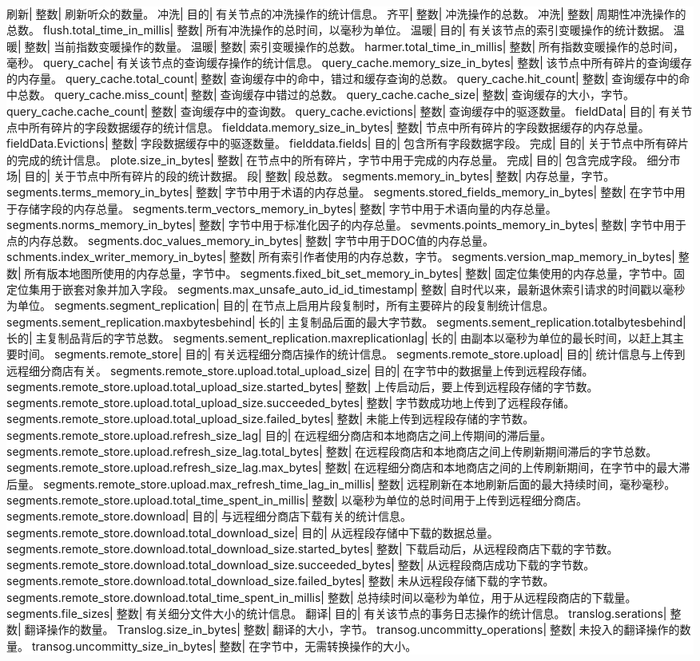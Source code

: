 刷新| 整数| 刷新听众的数量。
冲洗| 目的| 有关节点的冲洗操作的统计信息。
齐平| 整数| 冲洗操作的总数。
冲洗| 整数| 周期性冲洗操作的总数。
flush.total_time_in_millis| 整数| 所有冲洗操作的总时间，以毫秒为单位。
温暖| 目的| 有关该节点的索引变暖操作的统计数据。
温暖| 整数| 当前指数变暖操作的数量。
温暖| 整数| 索引变暖操作的总数。
harmer.total_time_in_millis| 整数| 所有指数变暖操作的总时间，毫秒。
query_cache| 有关该节点的查询缓存操作的统计信息。
query_cache.memory_size_in_bytes| 整数| 该节点中所有碎片的查询缓存的内存量。
query_cache.total_count| 整数| 查询缓存中的命中，错过和缓存查询的总数。
query_cache.hit_count| 整数| 查询缓存中的命中总数。
query_cache.miss_count| 整数| 查询缓存中错过的总数。
query_cache.cache_size| 整数| 查询缓存的大小，字节。
query_cache.cache_count| 整数| 查询缓存中的查询数。
query_cache.evictions| 整数| 查询缓存中的驱逐数量。
fieldData| 目的| 有关节点中所有碎片的字段数据缓存的统计信息。
fielddata.memory_size_in_bytes| 整数| 节点中所有碎片的字段数据缓存的内存总量。
fieldData.Evictions| 整数| 字段数据缓存中的驱逐数量。
fielddata.fields| 目的| 包含所有字段数据字段。
完成| 目的| 关于节点中所有碎片的完成的统计信息。
plote.size_in_bytes| 整数| 在节点中的所有碎片，字节中用于完成的内存总量。
完成| 目的| 包含完成字段。
细分市场| 目的| 关于节点中所有碎片的段的统计数据。
段| 整数| 段总数。
segments.memory_in_bytes| 整数| 内存总量，字节。
segments.terms_memory_in_bytes| 整数| 字节中用于术语的内存总量。
segments.stored_fields_memory_in_bytes| 整数| 在字节中用于存储字段的内存总量。
segments.term_vectors_memory_in_bytes| 整数| 字节中用于术语向量的内存总量。
segments.norms_memory_in_bytes| 整数| 字节中用于标准化因子的内存总量。
sevments.points_memory_in_bytes| 整数| 字节中用于点的内存总数。
segments.doc_values_memory_in_bytes| 整数| 字节中用于DOC值的内存总量。
schments.index_writer_memory_in_bytes| 整数| 所有索引作者使用的内存总数，字节。
segments.version_map_memory_in_bytes| 整数| 所有版本地图所使用的内存总量，字节中。
segments.fixed_bit_set_memory_in_bytes| 整数| 固定位集使用的内存总量，字节中。固定位集用于嵌套对象并加入字段。
segments.max_unsafe_auto_id_id_timestamp| 整数| 自时代以来，最新退休索引请求的时间戳以毫秒为单位。
segments.segment_replication| 目的| 在节点上启用片段复制时，所有主要碎片的段复制统计信息。
segments.sement_replication.maxbytesbehind| 长的| 主复制品后面的最大字节数。
segments.sement_replication.totalbytesbehind| 长的| 主复制品背后的字节总数。
segments.sement_replication.maxreplicationlag| 长的| 由副本以毫秒为单位的最长时间，以赶上其主要时间。
segments.remote_store| 目的| 有关远程细分商店操作的统计信息。
segments.remote_store.upload| 目的| 统计信息与上传到远程细分商店有关。
segments.remote_store.upload.total_upload_size| 目的| 在字节中的数据量上传到远程段存储。
segments.remote_store.upload.total_upload_size.started_bytes| 整数| 上传启动后，要上传到远程段存储的字节数。
segments.remote_store.upload.total_upload_size.succeeded_bytes| 整数| 字节数成功地上传到了远程段存储。
segments.remote_store.upload.total_upload_size.failed_bytes| 整数| 未能上传到远程段存储的字节数。
segments.remote_store.upload.refresh_size_lag| 目的| 在远程细分商店和本地商店之间上传期间的滞后量。
segments.remote_store.upload.refresh_size_lag.total_bytes| 整数| 在远程段商店和本地商店之间上传刷新期间滞后的字节总数。
segments.remote_store.upload.refresh_size_lag.max_bytes| 整数| 在远程细分商店和本地商店之间的上传刷新期间，在字节中的最大滞后量。
segments.remote_store.upload.max_refresh_time_lag_in_millis| 整数| 远程刷新在本地刷新后面的最大持续时间，毫秒毫秒。
segments.remote_store.upload.total_time_spent_in_millis| 整数| 以毫秒为单位的总时间用于上传到远程细分商店。
segments.remote_store.download| 目的| 与远程细分商店下载有关的统计信息。
segments.remote_store.download.total_download_size| 目的| 从远程段存储中下载的数据总量。
segments.remote_store.download.total_download_size.started_bytes| 整数| 下载启动后，从远程段商店下载的字节数。
segments.remote_store.download.total_download_size.succeeded_bytes| 整数| 从远程段商店成功下载的字节数。
segments.remote_store.download.total_download_size.failed_bytes| 整数| 未从远程段存储下载的字节数。
segments.remote_store.download.total_time_spent_in_millis| 整数| 总持续时间以毫秒为单位，用于从远程段商店的下载量。
segments.file_sizes| 整数| 有关细分文件大小的统计信息。
翻译| 目的| 有关该节点的事务日志操作的统计信息。
translog.serations| 整数| 翻译操作的数量。
Translog.size_in_bytes| 整数| 翻译的大小，字节。
transog.uncommitty_operations| 整数| 未投入的翻译操作的数量。
transog.uncommitty_size_in_bytes| 整数| 在字节中，无需转换操作的大小。